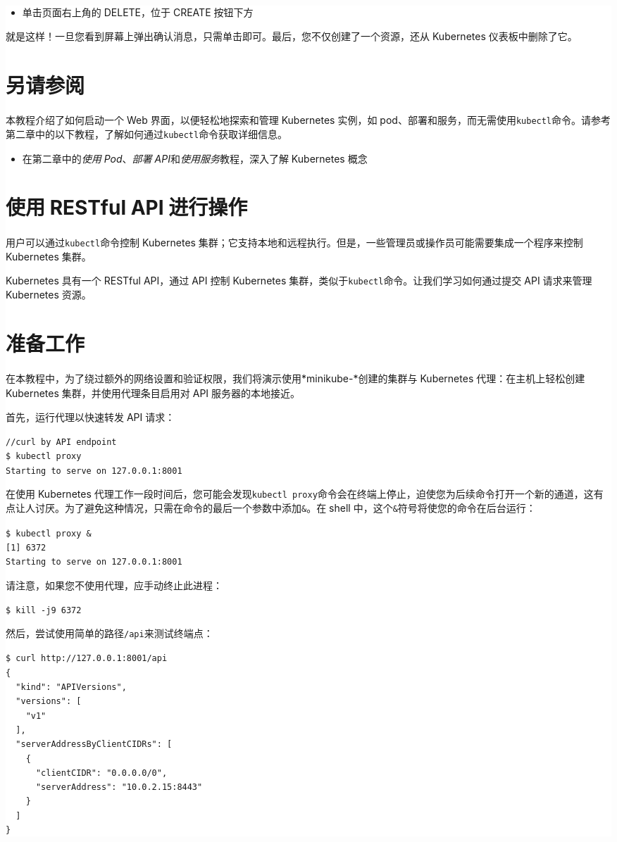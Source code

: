 +   单击页面右上角的 DELETE，位于 CREATE 按钮下方

就是这样！一旦您看到屏幕上弹出确认消息，只需单击即可。最后，您不仅创建了一个资源，还从 Kubernetes 仪表板中删除了它。

# 另请参阅

本教程介绍了如何启动一个 Web 界面，以便轻松地探索和管理 Kubernetes 实例，如 pod、部署和服务，而无需使用`kubectl`命令。请参考第二章中的以下教程，了解如何通过`kubectl`命令获取详细信息。

+   在第二章中的*使用 Pod*、*部署 API*和*使用服务*教程，深入了解 Kubernetes 概念

# 使用 RESTful API 进行操作

用户可以通过`kubectl`命令控制 Kubernetes 集群；它支持本地和远程执行。但是，一些管理员或操作员可能需要集成一个程序来控制 Kubernetes 集群。

Kubernetes 具有一个 RESTful API，通过 API 控制 Kubernetes 集群，类似于`kubectl`命令。让我们学习如何通过提交 API 请求来管理 Kubernetes 资源。

# 准备工作

在本教程中，为了绕过额外的网络设置和验证权限，我们将演示使用*minikube-*创建的集群与 Kubernetes 代理：在主机上轻松创建 Kubernetes 集群，并使用代理条目启用对 API 服务器的本地接近。

首先，运行代理以快速转发 API 请求：

```
//curl by API endpoint
$ kubectl proxy
Starting to serve on 127.0.0.1:8001
```

在使用 Kubernetes 代理工作一段时间后，您可能会发现`kubectl proxy`命令会在终端上停止，迫使您为后续命令打开一个新的通道，这有点让人讨厌。为了避免这种情况，只需在命令的最后一个参数中添加`&`。在 shell 中，这个`&`符号将使您的命令在后台运行：

```
$ kubectl proxy &
[1] 6372
Starting to serve on 127.0.0.1:8001
```

请注意，如果您不使用代理，应手动终止此进程：

```
$ kill -j9 6372
```

然后，尝试使用简单的路径`/api`来测试终端点：

```
$ curl http://127.0.0.1:8001/api
{
  "kind": "APIVersions",
  "versions": [
    "v1"
  ],
  "serverAddressByClientCIDRs": [
    {
      "clientCIDR": "0.0.0.0/0",
      "serverAddress": "10.0.2.15:8443"
    }
  ]
}
```

